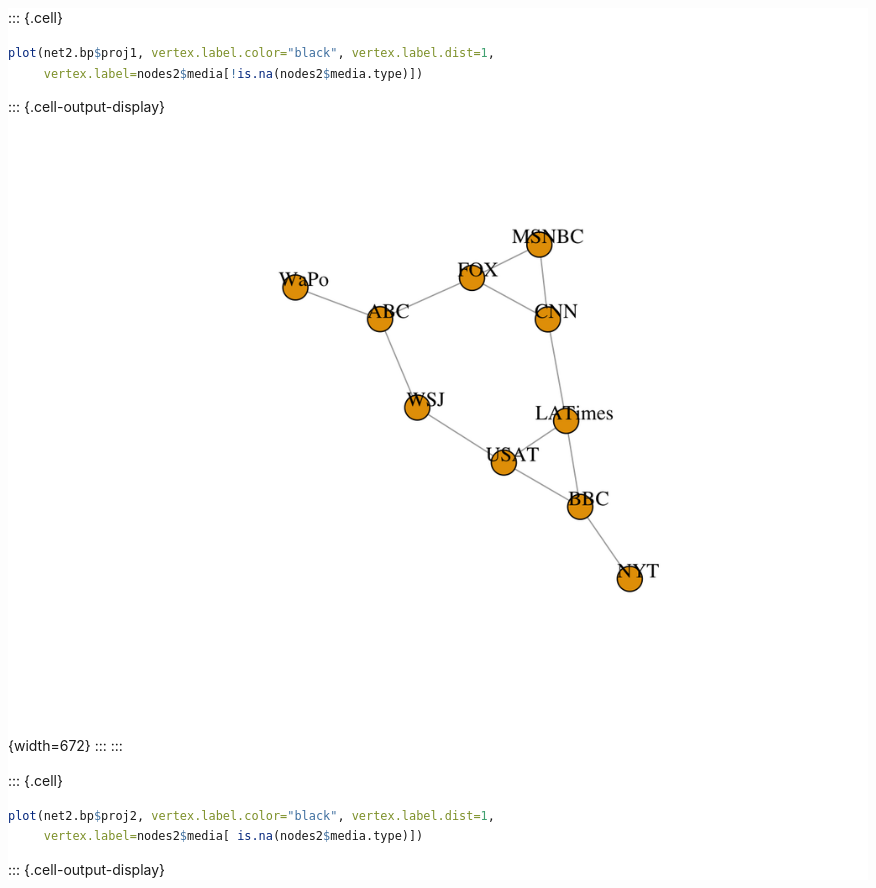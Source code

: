 ::: {.cell}

```{.r .cell-code}
plot(net2.bp$proj1, vertex.label.color="black", vertex.label.dist=1,
     vertex.label=nodes2$media[!is.na(nodes2$media.type)])
```

::: {.cell-output-display}
![](ccs-ayudantia3-tutorial-redes_files/figure-html/unnamed-chunk-65-1.png){width=672}
:::
:::

::: {.cell}

```{.r .cell-code}
plot(net2.bp$proj2, vertex.label.color="black", vertex.label.dist=1,
     vertex.label=nodes2$media[ is.na(nodes2$media.type)])
```

::: {.cell-output-display}